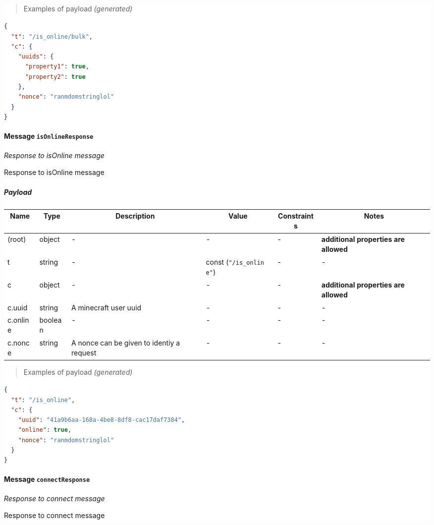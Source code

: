 > Examples of payload _(generated)_

```json
{
  "t": "/is_online/bulk",
  "c": {
    "uuids": {
      "property1": true,
      "property2": true
    },
    "nonce": "ranmdomstringlol"
  }
}
```


#### Message `isOnlineResponse`

*Response to isOnline message*

Response to isOnline message

##### Payload

| Name | Type | Description | Value | Constraints | Notes |
|---|---|---|---|---|---|
| (root) | object | - | - | - | **additional properties are allowed** |
| t | string | - | const (`"/is_online"`) | - | - |
| c | object | - | - | - | **additional properties are allowed** |
| c.uuid | string | A minecraft user uuid | - | - | - |
| c.online | boolean | - | - | - | - |
| c.nonce | string | A nonce can be given to identiy a request | - | - | - |

> Examples of payload _(generated)_

```json
{
  "t": "/is_online",
  "c": {
    "uuid": "41a9b6aa-168a-4be8-8df8-cac17daf7384",
    "online": true,
    "nonce": "ranmdomstringlol"
  }
}
```


#### Message `connectResponse`

*Response to connect message*

Response to connect message
